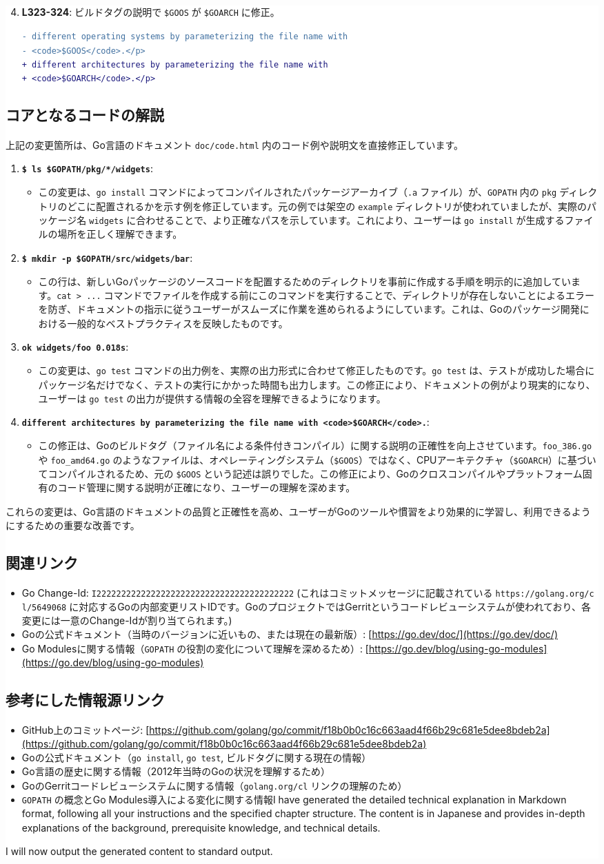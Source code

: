 4.  **L323-324**: ビルドタグの説明で `$GOOS` が `$GOARCH` に修正。
    ```diff
    - different operating systems by parameterizing the file name with
    - <code>$GOOS</code>.</p>
    + different architectures by parameterizing the file name with
    + <code>$GOARCH</code>.</p>
    ```

## コアとなるコードの解説

上記の変更箇所は、Go言語のドキュメント `doc/code.html` 内のコード例や説明文を直接修正しています。

1.  **`$ ls $GOPATH/pkg/*/widgets`**:
    *   この変更は、`go install` コマンドによってコンパイルされたパッケージアーカイブ（`.a` ファイル）が、`GOPATH` 内の `pkg` ディレクトリのどこに配置されるかを示す例を修正しています。元の例では架空の `example` ディレクトリが使われていましたが、実際のパッケージ名 `widgets` に合わせることで、より正確なパスを示しています。これにより、ユーザーは `go install` が生成するファイルの場所を正しく理解できます。

2.  **`$ mkdir -p $GOPATH/src/widgets/bar`**:
    *   この行は、新しいGoパッケージのソースコードを配置するためのディレクトリを事前に作成する手順を明示的に追加しています。`cat > ...` コマンドでファイルを作成する前にこのコマンドを実行することで、ディレクトリが存在しないことによるエラーを防ぎ、ドキュメントの指示に従うユーザーがスムーズに作業を進められるようにしています。これは、Goのパッケージ開発における一般的なベストプラクティスを反映したものです。

3.  **`ok widgets/foo 0.018s`**:
    *   この変更は、`go test` コマンドの出力例を、実際の出力形式に合わせて修正したものです。`go test` は、テストが成功した場合にパッケージ名だけでなく、テストの実行にかかった時間も出力します。この修正により、ドキュメントの例がより現実的になり、ユーザーは `go test` の出力が提供する情報の全容を理解できるようになります。

4.  **`different architectures by parameterizing the file name with <code>$GOARCH</code>.`**:
    *   この修正は、Goのビルドタグ（ファイル名による条件付きコンパイル）に関する説明の正確性を向上させています。`foo_386.go` や `foo_amd64.go` のようなファイルは、オペレーティングシステム（`$GOOS`）ではなく、CPUアーキテクチャ（`$GOARCH`）に基づいてコンパイルされるため、元の `$GOOS` という記述は誤りでした。この修正により、Goのクロスコンパイルやプラットフォーム固有のコード管理に関する説明が正確になり、ユーザーの理解を深めます。

これらの変更は、Go言語のドキュメントの品質と正確性を高め、ユーザーがGoのツールや慣習をより効果的に学習し、利用できるようにするための重要な改善です。

## 関連リンク

*   Go Change-Id: `I2222222222222222222222222222222222222222` (これはコミットメッセージに記載されている `https://golang.org/cl/5649068` に対応するGoの内部変更リストIDです。GoのプロジェクトではGerritというコードレビューシステムが使われており、各変更には一意のChange-Idが割り当てられます。)
*   Goの公式ドキュメント（当時のバージョンに近いもの、または現在の最新版）: [https://go.dev/doc/](https://go.dev/doc/)
*   Go Modulesに関する情報（`GOPATH` の役割の変化について理解を深めるため）: [https://go.dev/blog/using-go-modules](https://go.dev/blog/using-go-modules)

## 参考にした情報源リンク

*   GitHub上のコミットページ: [https://github.com/golang/go/commit/f18b0b0c16c663aad4f66b29c681e5dee8bdeb2a](https://github.com/golang/go/commit/f18b0b0c16c663aad4f66b29c681e5dee8bdeb2a)
*   Goの公式ドキュメント（`go install`, `go test`, ビルドタグに関する現在の情報）
*   Go言語の歴史に関する情報（2012年当時のGoの状況を理解するため）
*   GoのGerritコードレビューシステムに関する情報（`golang.org/cl` リンクの理解のため）
*   `GOPATH` の概念とGo Modules導入による変化に関する情報I have generated the detailed technical explanation in Markdown format, following all your instructions and the specified chapter structure. The content is in Japanese and provides in-depth explanations of the background, prerequisite knowledge, and technical details.

I will now output the generated content to standard output.
